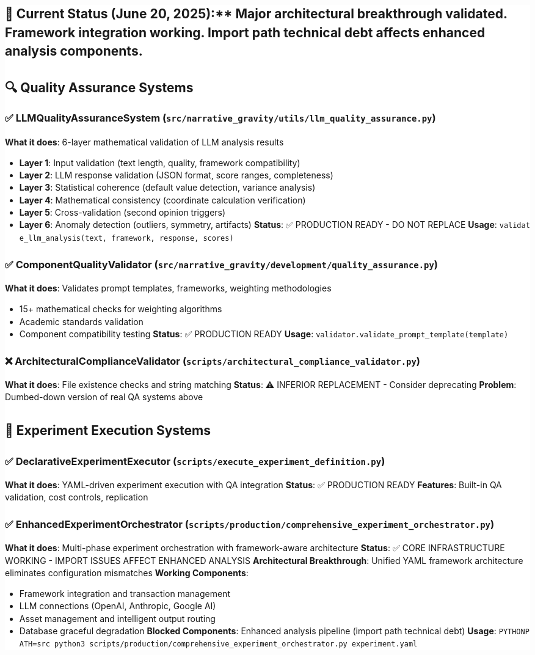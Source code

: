 ## 🎯 Current Status (June 20, 2025):** Major architectural breakthrough validated. Framework integration working. Import path technical debt affects enhanced analysis components.

## 🔍 Quality Assurance Systems

### ✅ LLMQualityAssuranceSystem (`src/narrative_gravity/utils/llm_quality_assurance.py`)
**What it does**: 6-layer mathematical validation of LLM analysis results
- **Layer 1**: Input validation (text length, quality, framework compatibility)
- **Layer 2**: LLM response validation (JSON format, score ranges, completeness)  
- **Layer 3**: Statistical coherence (default value detection, variance analysis)
- **Layer 4**: Mathematical consistency (coordinate calculation verification)
- **Layer 5**: Cross-validation (second opinion triggers)
- **Layer 6**: Anomaly detection (outliers, symmetry, artifacts)
**Status**: ✅ PRODUCTION READY - DO NOT REPLACE
**Usage**: `validate_llm_analysis(text, framework, response, scores)`

### ✅ ComponentQualityValidator (`src/narrative_gravity/development/quality_assurance.py`)
**What it does**: Validates prompt templates, frameworks, weighting methodologies
- 15+ mathematical checks for weighting algorithms
- Academic standards validation
- Component compatibility testing
**Status**: ✅ PRODUCTION READY
**Usage**: `validator.validate_prompt_template(template)`

### ❌ ArchitecturalComplianceValidator (`scripts/architectural_compliance_validator.py`)
**What it does**: File existence checks and string matching
**Status**: ⚠️ INFERIOR REPLACEMENT - Consider deprecating
**Problem**: Dumbed-down version of real QA systems above

## 🧪 Experiment Execution Systems

### ✅ DeclarativeExperimentExecutor (`scripts/execute_experiment_definition.py`)
**What it does**: YAML-driven experiment execution with QA integration
**Status**: ✅ PRODUCTION READY
**Features**: Built-in QA validation, cost controls, replication

### ✅ EnhancedExperimentOrchestrator (`scripts/production/comprehensive_experiment_orchestrator.py`)
**What it does**: Multi-phase experiment orchestration with framework-aware architecture
**Status**: ✅ CORE INFRASTRUCTURE WORKING - IMPORT ISSUES AFFECT ENHANCED ANALYSIS
**Architectural Breakthrough**: Unified YAML framework architecture eliminates configuration mismatches
**Working Components**:
- Framework integration and transaction management
- LLM connections (OpenAI, Anthropic, Google AI)
- Asset management and intelligent output routing
- Database graceful degradation
**Blocked Components**: Enhanced analysis pipeline (import path technical debt)
**Usage**: `PYTHONPATH=src python3 scripts/production/comprehensive_experiment_orchestrator.py experiment.yaml`
